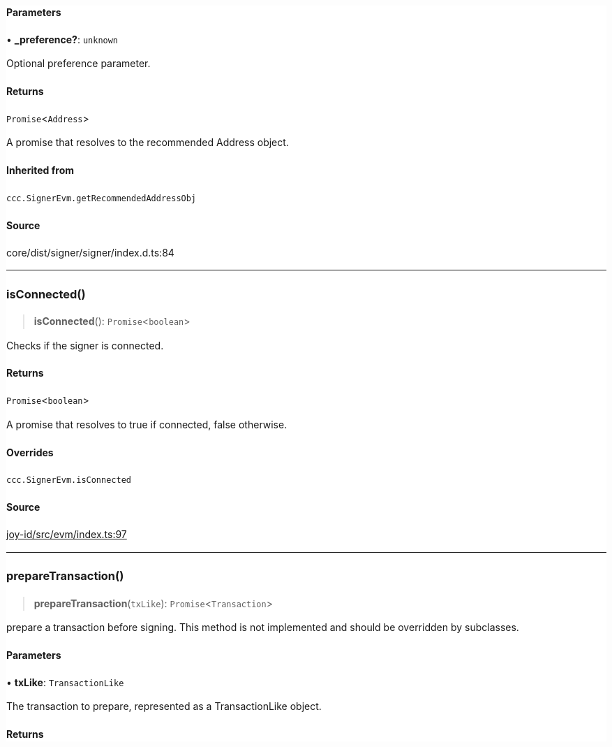 #### Parameters

• **\_preference?**: `unknown`

Optional preference parameter.

#### Returns

`Promise`\<`Address`\>

A promise that resolves to the recommended Address object.

#### Inherited from

`ccc.SignerEvm.getRecommendedAddressObj`

#### Source

core/dist/signer/signer/index.d.ts:84

***

### isConnected()

> **isConnected**(): `Promise`\<`boolean`\>

Checks if the signer is connected.

#### Returns

`Promise`\<`boolean`\>

A promise that resolves to true if connected, false otherwise.

#### Overrides

`ccc.SignerEvm.isConnected`

#### Source

[joy-id/src/evm/index.ts:97](https://github.com/SpectreMercury/ccc/blob/df48adb02ef9cfbc211311f00ecef869462de5fa/packages/joy-id/src/evm/index.ts#L97)

***

### prepareTransaction()

> **prepareTransaction**(`txLike`): `Promise`\<`Transaction`\>

prepare a transaction before signing. This method is not implemented and should be overridden by subclasses.

#### Parameters

• **txLike**: `TransactionLike`

The transaction to prepare, represented as a TransactionLike object.

#### Returns
